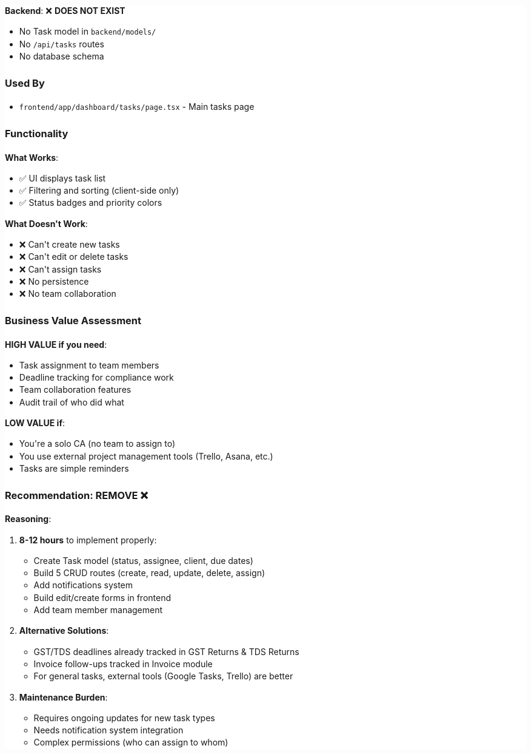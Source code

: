 **Backend**: ❌ **DOES NOT EXIST**
- No Task model in `backend/models/`
- No `/api/tasks` routes
- No database schema

### Used By
- `frontend/app/dashboard/tasks/page.tsx` - Main tasks page

### Functionality
**What Works**:
- ✅ UI displays task list
- ✅ Filtering and sorting (client-side only)
- ✅ Status badges and priority colors

**What Doesn't Work**:
- ❌ Can't create new tasks
- ❌ Can't edit or delete tasks
- ❌ Can't assign tasks
- ❌ No persistence
- ❌ No team collaboration

### Business Value Assessment

**HIGH VALUE if you need**:
- Task assignment to team members
- Deadline tracking for compliance work
- Team collaboration features
- Audit trail of who did what

**LOW VALUE if**:
- You're a solo CA (no team to assign to)
- You use external project management tools (Trello, Asana, etc.)
- Tasks are simple reminders

### Recommendation: **REMOVE** ❌

**Reasoning**:
1. **8-12 hours** to implement properly:
   - Create Task model (status, assignee, client, due dates)
   - Build 5 CRUD routes (create, read, update, delete, assign)
   - Add notifications system
   - Build edit/create forms in frontend
   - Add team member management
   
2. **Alternative Solutions**:
   - GST/TDS deadlines already tracked in GST Returns & TDS Returns
   - Invoice follow-ups tracked in Invoice module
   - For general tasks, external tools (Google Tasks, Trello) are better
   
3. **Maintenance Burden**:
   - Requires ongoing updates for new task types
   - Needs notification system integration
   - Complex permissions (who can assign to whom)
